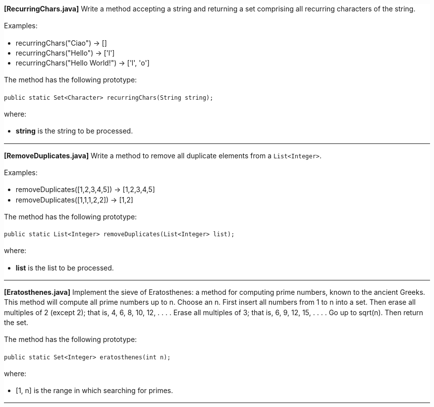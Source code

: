 
**[RecurringChars.java]** Write a method accepting a string and returning a set comprising all recurring characters of
the string.

Examples:

* recurringChars("Ciao") → []
* recurringChars("Hello") → ['l']
* recurringChars("Hello World!") → ['l', 'o']

The method has the following prototype:

```
public static Set<Character> recurringChars(String string);
```

where:

* **string** is the string to be processed.

---

**[RemoveDuplicates.java]**  Write a method to remove all duplicate elements from a ```List<Integer>```.

Examples:

* removeDuplicates([1,2,3,4,5]) → [1,2,3,4,5]
* removeDuplicates([1,1,1,2,2]) → [1,2]

The method has the following prototype:

```
public static List<Integer> removeDuplicates(List<Integer> list);
```

where:

* **list** is the list to be processed.

---

**[Eratosthenes.java]** Implement the sieve of Eratosthenes: a method for computing prime numbers, known to the ancient
Greeks.
This method will compute all prime numbers up to n. Choose an n. First insert all numbers from 1 to n into a set.
Then erase all multiples of 2 (except 2); that is, 4, 6, 8, 10, 12, . . . .
Erase all multiples of 3; that is, 6, 9, 12, 15, . . . . Go up to sqrt(n). Then return the set.

The method has the following prototype:

```
public static Set<Integer> eratosthenes(int n);
```

where:

* [1, n] is the range in which searching for primes.

---
